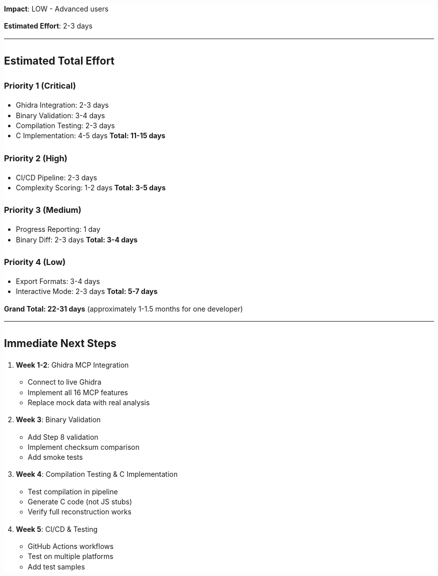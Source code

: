 **Impact**: LOW - Advanced users

**Estimated Effort**: 2-3 days

---

## Estimated Total Effort

### Priority 1 (Critical)
- Ghidra Integration: 2-3 days
- Binary Validation: 3-4 days
- Compilation Testing: 2-3 days
- C Implementation: 4-5 days
**Total: 11-15 days**

### Priority 2 (High)
- CI/CD Pipeline: 2-3 days
- Complexity Scoring: 1-2 days
**Total: 3-5 days**

### Priority 3 (Medium)
- Progress Reporting: 1 day
- Binary Diff: 2-3 days
**Total: 3-4 days**

### Priority 4 (Low)
- Export Formats: 3-4 days
- Interactive Mode: 2-3 days
**Total: 5-7 days**

**Grand Total: 22-31 days** (approximately 1-1.5 months for one developer)

---

## Immediate Next Steps

1. **Week 1-2**: Ghidra MCP Integration
   - Connect to live Ghidra
   - Implement all 16 MCP features
   - Replace mock data with real analysis

2. **Week 3**: Binary Validation
   - Add Step 8 validation
   - Implement checksum comparison
   - Add smoke tests

3. **Week 4**: Compilation Testing & C Implementation
   - Test compilation in pipeline
   - Generate C code (not JS stubs)
   - Verify full reconstruction works

4. **Week 5**: CI/CD & Testing
   - GitHub Actions workflows
   - Test on multiple platforms
   - Add test samples
